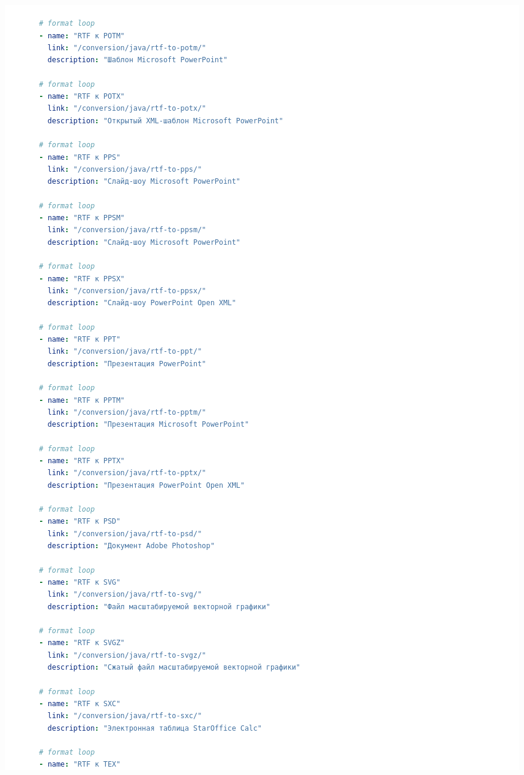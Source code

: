 ```yaml

        # format loop
        - name: "RTF к POTM"
          link: "/conversion/java/rtf-to-potm/"
          description: "Шаблон Microsoft PowerPoint"

        # format loop
        - name: "RTF к POTX"
          link: "/conversion/java/rtf-to-potx/"
          description: "Открытый XML-шаблон Microsoft PowerPoint"

        # format loop
        - name: "RTF к PPS"
          link: "/conversion/java/rtf-to-pps/"
          description: "Слайд-шоу Microsoft PowerPoint"

        # format loop
        - name: "RTF к PPSM"
          link: "/conversion/java/rtf-to-ppsm/"
          description: "Слайд-шоу Microsoft PowerPoint"

        # format loop
        - name: "RTF к PPSX"
          link: "/conversion/java/rtf-to-ppsx/"
          description: "Слайд-шоу PowerPoint Open XML"

        # format loop
        - name: "RTF к PPT"
          link: "/conversion/java/rtf-to-ppt/"
          description: "Презентация PowerPoint"

        # format loop
        - name: "RTF к PPTM"
          link: "/conversion/java/rtf-to-pptm/"
          description: "Презентация Microsoft PowerPoint"

        # format loop
        - name: "RTF к PPTX"
          link: "/conversion/java/rtf-to-pptx/"
          description: "Презентация PowerPoint Open XML"

        # format loop
        - name: "RTF к PSD"
          link: "/conversion/java/rtf-to-psd/"
          description: "Документ Adobe Photoshop"

        # format loop
        - name: "RTF к SVG"
          link: "/conversion/java/rtf-to-svg/"
          description: "Файл масштабируемой векторной графики"

        # format loop
        - name: "RTF к SVGZ"
          link: "/conversion/java/rtf-to-svgz/"
          description: "Сжатый файл масштабируемой векторной графики"

        # format loop
        - name: "RTF к SXC"
          link: "/conversion/java/rtf-to-sxc/"
          description: "Электронная таблица StarOffice Calc"

        # format loop
        - name: "RTF к TEX"
```